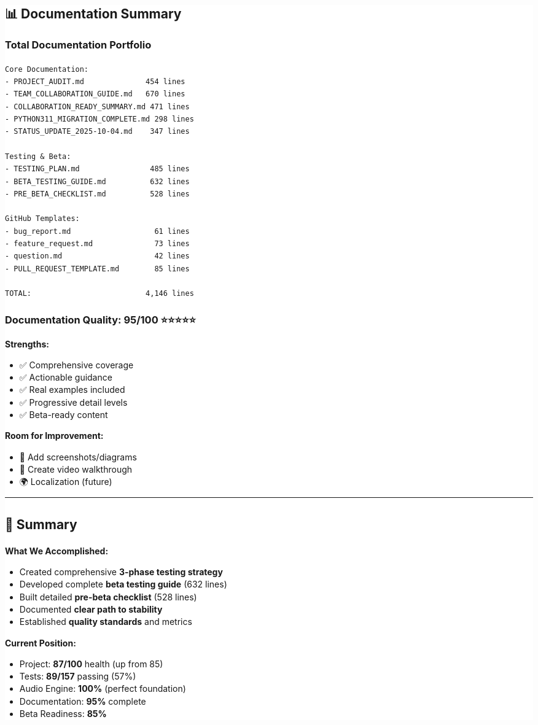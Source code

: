 
## 📊 Documentation Summary

### Total Documentation Portfolio
```
Core Documentation:
- PROJECT_AUDIT.md              454 lines
- TEAM_COLLABORATION_GUIDE.md   670 lines
- COLLABORATION_READY_SUMMARY.md 471 lines
- PYTHON311_MIGRATION_COMPLETE.md 298 lines
- STATUS_UPDATE_2025-10-04.md    347 lines

Testing & Beta:
- TESTING_PLAN.md                485 lines
- BETA_TESTING_GUIDE.md          632 lines
- PRE_BETA_CHECKLIST.md          528 lines

GitHub Templates:
- bug_report.md                   61 lines
- feature_request.md              73 lines
- question.md                     42 lines
- PULL_REQUEST_TEMPLATE.md        85 lines

TOTAL:                          4,146 lines
```

### Documentation Quality: 95/100 ⭐⭐⭐⭐⭐

**Strengths:**
- ✅ Comprehensive coverage
- ✅ Actionable guidance
- ✅ Real examples included
- ✅ Progressive detail levels
- ✅ Beta-ready content

**Room for Improvement:**
- 📸 Add screenshots/diagrams
- 🎥 Create video walkthrough
- 🌍 Localization (future)

---

## 🎉 Summary

**What We Accomplished:**
- Created comprehensive **3-phase testing strategy**
- Developed complete **beta testing guide** (632 lines)
- Built detailed **pre-beta checklist** (528 lines)
- Documented **clear path to stability**
- Established **quality standards** and metrics

**Current Position:**
- Project: **87/100** health (up from 85)
- Tests: **89/157** passing (57%)
- Audio Engine: **100%** (perfect foundation)
- Documentation: **95%** complete
- Beta Readiness: **85%**
